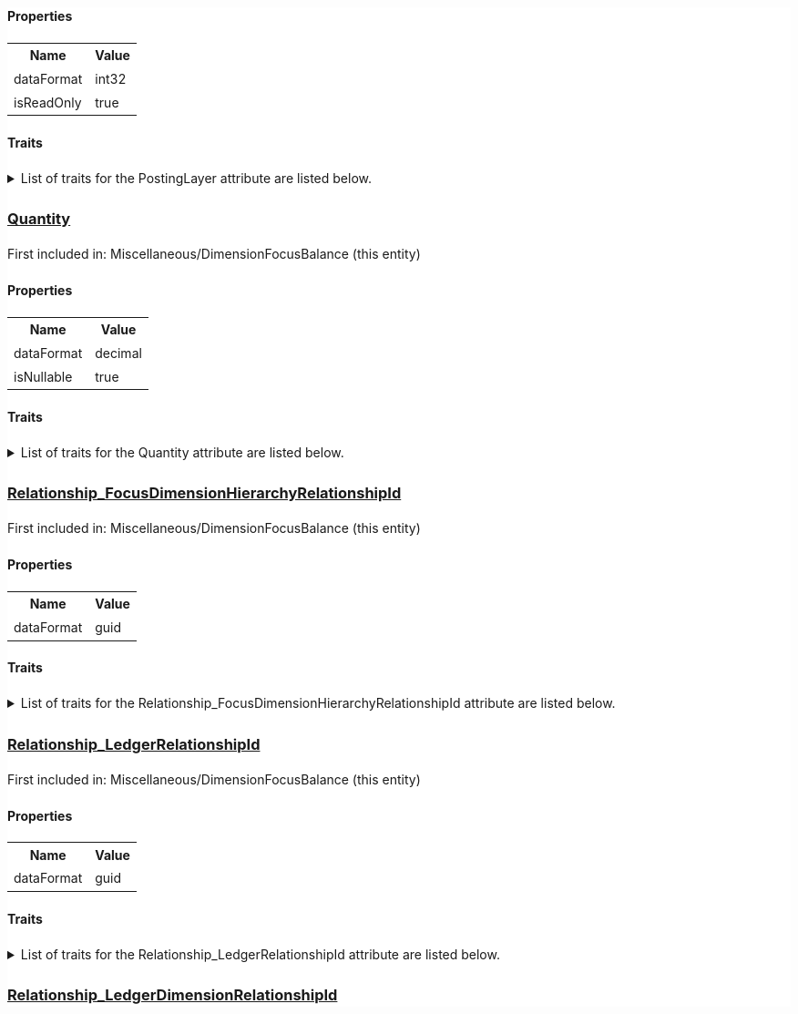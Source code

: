 #### Properties

<table><tr><th>Name</th><th>Value</th></tr><tr><td>dataFormat</td><td>int32</td></tr><tr><td>isReadOnly</td><td>true</td></tr></table>

#### Traits

<details><summary>List of traits for the PostingLayer attribute are listed below.</summary></details>

### <a href=#Quantity name="Quantity">Quantity</a>

First included in: Miscellaneous/DimensionFocusBalance (this entity)  

#### Properties

<table><tr><th>Name</th><th>Value</th></tr><tr><td>dataFormat</td><td>decimal</td></tr><tr><td>isNullable</td><td>true</td></tr></table>

#### Traits

<details><summary>List of traits for the Quantity attribute are listed below.</summary></details>

### <a href=#Relationship_FocusDimensionHierarchyRelationshipId name="Relationship_FocusDimensionHierarchyRelationshipId">Relationship_FocusDimensionHierarchyRelationshipId</a>

First included in: Miscellaneous/DimensionFocusBalance (this entity)  

#### Properties

<table><tr><th>Name</th><th>Value</th></tr><tr><td>dataFormat</td><td>guid</td></tr></table>

#### Traits

<details><summary>List of traits for the Relationship_FocusDimensionHierarchyRelationshipId attribute are listed below.</summary></details>

### <a href=#Relationship_LedgerRelationshipId name="Relationship_LedgerRelationshipId">Relationship_LedgerRelationshipId</a>

First included in: Miscellaneous/DimensionFocusBalance (this entity)  

#### Properties

<table><tr><th>Name</th><th>Value</th></tr><tr><td>dataFormat</td><td>guid</td></tr></table>

#### Traits

<details><summary>List of traits for the Relationship_LedgerRelationshipId attribute are listed below.</summary></details>

### <a href=#Relationship_LedgerDimensionRelationshipId name="Relationship_LedgerDimensionRelationshipId">Relationship_LedgerDimensionRelationshipId</a>
